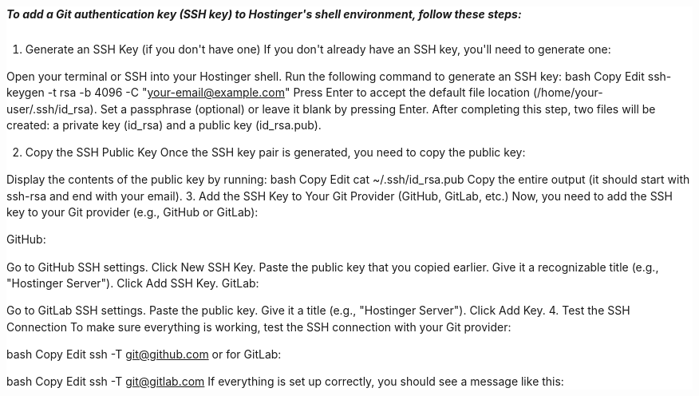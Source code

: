 ##### To add a Git authentication key (SSH key) to Hostinger's shell environment, follow these steps:

1. Generate an SSH Key (if you don't have one)
If you don't already have an SSH key, you'll need to generate one:

Open your terminal or SSH into your Hostinger shell.
Run the following command to generate an SSH key:
bash
Copy
Edit
ssh-keygen -t rsa -b 4096 -C "your-email@example.com"
Press Enter to accept the default file location (/home/your-user/.ssh/id_rsa).
Set a passphrase (optional) or leave it blank by pressing Enter.
After completing this step, two files will be created: a private key (id_rsa) and a public key (id_rsa.pub).

2. Copy the SSH Public Key
Once the SSH key pair is generated, you need to copy the public key:

Display the contents of the public key by running:
bash
Copy
Edit
cat ~/.ssh/id_rsa.pub
Copy the entire output (it should start with ssh-rsa and end with your email).
3. Add the SSH Key to Your Git Provider (GitHub, GitLab, etc.)
Now, you need to add the SSH key to your Git provider (e.g., GitHub or GitLab):

GitHub:

Go to GitHub SSH settings.
Click New SSH Key.
Paste the public key that you copied earlier.
Give it a recognizable title (e.g., "Hostinger Server").
Click Add SSH Key.
GitLab:

Go to GitLab SSH settings.
Paste the public key.
Give it a title (e.g., "Hostinger Server").
Click Add Key.
4. Test the SSH Connection
To make sure everything is working, test the SSH connection with your Git provider:

bash
Copy
Edit
ssh -T git@github.com
or for GitLab:

bash
Copy
Edit
ssh -T git@gitlab.com
If everything is set up correctly, you should see a message like this:
